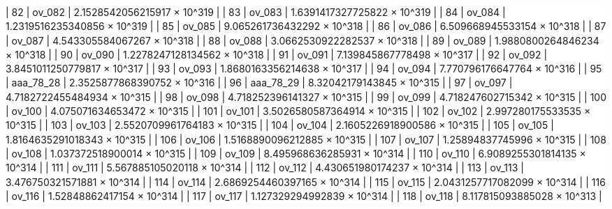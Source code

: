 | 82 | ov_082 | 2.1528542056215917 × 10^319 |
| 83 | ov_083 | 1.6391417327725822 × 10^319 |
| 84 | ov_084 | 1.2319516235340856 × 10^319 |
| 85 | ov_085 | 9.065261736432292 × 10^318 |
| 86 | ov_086 | 6.509668945533154 × 10^318 |
| 87 | ov_087 | 4.543305584067267 × 10^318 |
| 88 | ov_088 | 3.0662530922282537 × 10^318 |
| 89 | ov_089 | 1.9880800264846234 × 10^318 |
| 90 | ov_090 | 1.2278247128134562 × 10^318 |
| 91 | ov_091 | 7.139845867778498 × 10^317 |
| 92 | ov_092 | 3.8451011250779817 × 10^317 |
| 93 | ov_093 | 1.8680163356214638 × 10^317 |
| 94 | ov_094 | 7.770796176647764 × 10^316 |
| 95 | aaa_78_28 | 2.3525877868390752 × 10^316 |
| 96 | aaa_78_29 | 8.32042179143845 × 10^315 |
| 97 | ov_097 | 4.7182722455484934 × 10^315 |
| 98 | ov_098 | 4.718252396141327 × 10^315 |
| 99 | ov_099 | 4.718247602715342 × 10^315 |
| 100 | ov_100 | 4.075071634653472 × 10^315 |
| 101 | ov_101 | 3.5026580587364914 × 10^315 |
| 102 | ov_102 | 2.997280175533535 × 10^315 |
| 103 | ov_103 | 2.5520709961764183 × 10^315 |
| 104 | ov_104 | 2.1605226918900586 × 10^315 |
| 105 | ov_105 | 1.8164635291018343 × 10^315 |
| 106 | ov_106 | 1.5168890096212885 × 10^315 |
| 107 | ov_107 | 1.25894837745996 × 10^315 |
| 108 | ov_108 | 1.037372518900014 × 10^315 |
| 109 | ov_109 | 8.495968636285931 × 10^314 |
| 110 | ov_110 | 6.9089255301814135 × 10^314 |
| 111 | ov_111 | 5.567885105020118 × 10^314 |
| 112 | ov_112 | 4.430651980174237 × 10^314 |
| 113 | ov_113 | 3.476750321571881 × 10^314 |
| 114 | ov_114 | 2.6869254460397165 × 10^314 |
| 115 | ov_115 | 2.0431257717082099 × 10^314 |
| 116 | ov_116 | 1.52848862417154 × 10^314 |
| 117 | ov_117 | 1.127329294992839 × 10^314 |
| 118 | ov_118 | 8.117815093885028 × 10^313 |